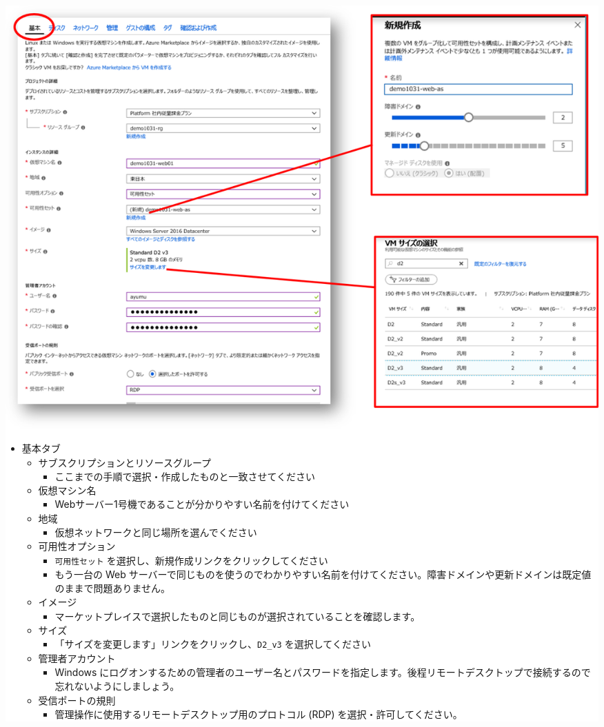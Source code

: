 ![Windows仮想マシンの構成](./image/create-web1-basic.png)

- 基本タブ
    - サブスクリプションとリソースグループ
        - ここまでの手順で選択・作成したものと一致させてください
    - 仮想マシン名
        - Webサーバー1号機であることが分かりやすい名前を付けてください
    - 地域
        - 仮想ネットワークと同じ場所を選んでください
    - 可用性オプション
        - `可用性セット` を選択し、新規作成リンクをクリックしてください
        - もう一台の Web サーバーで同じものを使うのでわかりやすい名前を付けてください。障害ドメインや更新ドメインは既定値のままで問題ありません。
    - イメージ
        - マーケットプレイスで選択したものと同じものが選択されていることを確認します。
    - サイズ
        - 「サイズを変更します」リンクをクリックし、`D2_v3` を選択してください
    - 管理者アカウント
        - Windows にログオンするための管理者のユーザー名とパスワードを指定します。後程リモートデスクトップで接続するので忘れないようにしましょう。    
    - 受信ポートの規則
        - 管理操作に使用するリモートデスクトップ用のプロトコル (RDP) を選択・許可してください。
